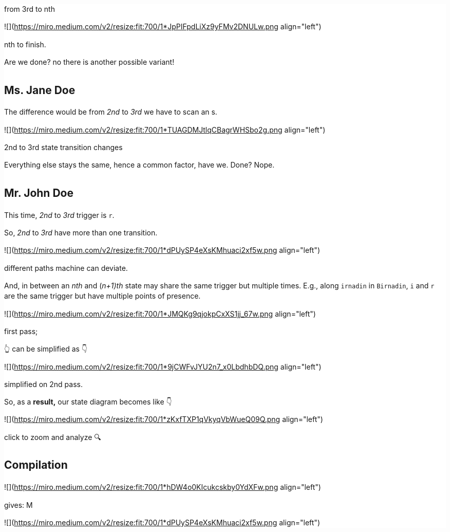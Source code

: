 from 3rd to nth

![](https://miro.medium.com/v2/resize:fit:700/1*JpPIFpdLiXz9yFMv2DNULw.png align="left")

nth to finish.

Are we done? no there is another possible variant!

## **Ms. Jane Doe**

The difference would be from *2nd* to *3rd* we have to scan an s.

![](https://miro.medium.com/v2/resize:fit:700/1*TUAGDMJtlqCBagrWHSbo2g.png align="left")

2nd to 3rd state transition changes

Everything else stays the same, hence a common factor, have we. Done? Nope.

## **Mr. John Doe**

This time, *2nd* to *3rd* trigger is `r`.

So, *2nd* to *3rd* have more than one transition.

![](https://miro.medium.com/v2/resize:fit:700/1*dPUySP4eXsKMhuaci2xf5w.png align="left")

different paths machine can deviate.

And, in between an *nth* and (*n+1)th* state may share the same trigger but multiple times. E.g., along `irnadin` in `Birnadin`, `i` and `r` are the same trigger but have multiple points of presence.

![](https://miro.medium.com/v2/resize:fit:700/1*JMQKg9qjokpCxXS1jj_67w.png align="left")

first pass;

👆 can be simplified as 👇

![](https://miro.medium.com/v2/resize:fit:700/1*9jCWFvJYU2n7_x0LbdhbDQ.png align="left")

simplified on 2nd pass.

So, as a **result,** our state diagram becomes like 👇

![](https://miro.medium.com/v2/resize:fit:700/1*zKxfTXP1qVkyqVbWueQ09Q.png align="left")

click to zoom and analyze 🔍

## **Compilation**

![](https://miro.medium.com/v2/resize:fit:700/1*hDW4o0KIcukcskby0YdXFw.png align="left")

gives: M

![](https://miro.medium.com/v2/resize:fit:700/1*dPUySP4eXsKMhuaci2xf5w.png align="left")

